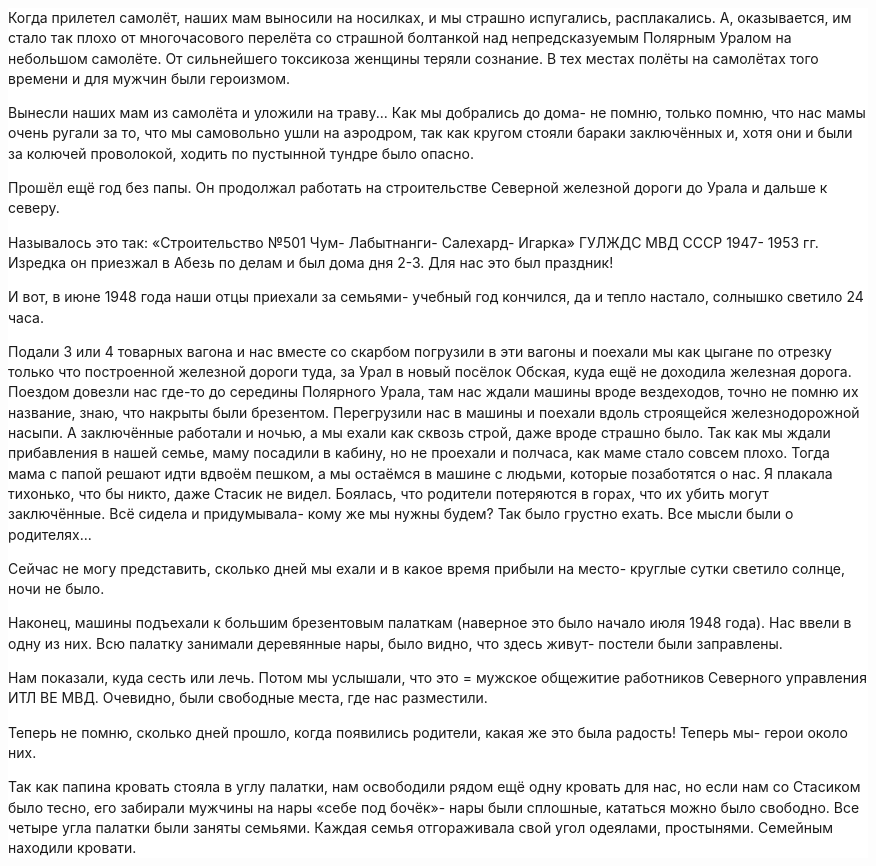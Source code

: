 Когда прилетел самолёт, наших мам выносили на носилках, и мы страшно
испугались, расплакались. А, оказывается, им стало так плохо от
многочасового перелёта со страшной болтанкой над непредсказуемым
Полярным Уралом на небольшом самолёте. От сильнейшего токсикоза женщины
теряли сознание. В тех местах полёты на самолётах того времени и для
мужчин были героизмом.

Вынесли наших мам из самолёта и уложили на траву... Как мы добрались до
дома- не помню, только помню, что нас мамы очень ругали за то, что мы
самовольно ушли на аэродром, так как кругом стояли бараки заключённых и,
хотя они и были за колючей проволокой, ходить по пустынной тундре было
опасно.

Прошёл ещё год без папы. Он продолжал работать на строительстве Северной
железной дороги до Урала и дальше к северу.

Называлось это так: «Строительство №501 Чум- Лабытнанги- Салехард-
Игарка» ГУЛЖДС МВД СССР 1947- 1953 гг. Изредка он приезжал в Абезь по
делам и был дома дня 2-3. Для нас это был праздник!

И вот, в июне 1948 года наши отцы приехали за семьями- учебный год
кончился, да и тепло настало, солнышко светило 24 часа.

Подали 3 или 4 товарных вагона и нас вместе со скарбом погрузили в эти
вагоны и поехали мы как цыгане по отрезку только что построенной
железной дороги туда, за Урал в новый посёлок Обская, куда ещё не
доходила железная дорога. Поездом довезли нас где-то до середины
Полярного Урала, там нас ждали машины вроде вездеходов, точно не помню
их название, знаю, что накрыты были брезентом. Перегрузили нас в машины
и поехали вдоль строящейся железнодорожной насыпи. А заключённые
работали и ночью, а мы ехали как сквозь строй, даже вроде страшно было.
Так как мы ждали прибавления в нашей семье, маму посадили в кабину, но
не проехали и полчаса, как маме стало совсем плохо. Тогда мама с папой
решают идти вдвоём пешком, а мы остаёмся в машине с людьми, которые
позаботятся о нас. Я плакала тихонько, что бы никто, даже Стасик не
видел. Боялась, что родители потеряются в горах, что их убить могут
заключённые. Всё сидела и придумывала- кому же мы нужны будем? Так было
грустно ехать. Все мысли были о родителях...

Сейчас не могу представить, сколько дней мы ехали и в какое время
прибыли на место- круглые сутки светило солнце, ночи не было.

Наконец, машины подъехали к большим брезентовым палаткам (наверное это
было начало июля 1948 года). Нас ввели в одну из них. Всю палатку
занимали деревянные нары, было видно, что здесь живут- постели были
заправлены.

Нам показали, куда сесть или лечь. Потом мы услышали, что это = мужское
общежитие работников Северного управления ИТЛ ВЕ МВД. Очевидно, были
свободные места, где нас разместили.

Теперь не помню, сколько дней прошло, когда появились родители, какая же
это была радость! Теперь мы- герои около них.

Так как папина кровать стояла в углу палатки, нам освободили рядом ещё
одну кровать для нас, но если нам со Стасиком было тесно, его забирали
мужчины на нары «себе под бочёк»- нары были сплошные, кататься можно
было свободно. Все четыре угла палатки были заняты семьями. Каждая семья
отгораживала свой угол одеялами, простынями. Семейным находили кровати.
